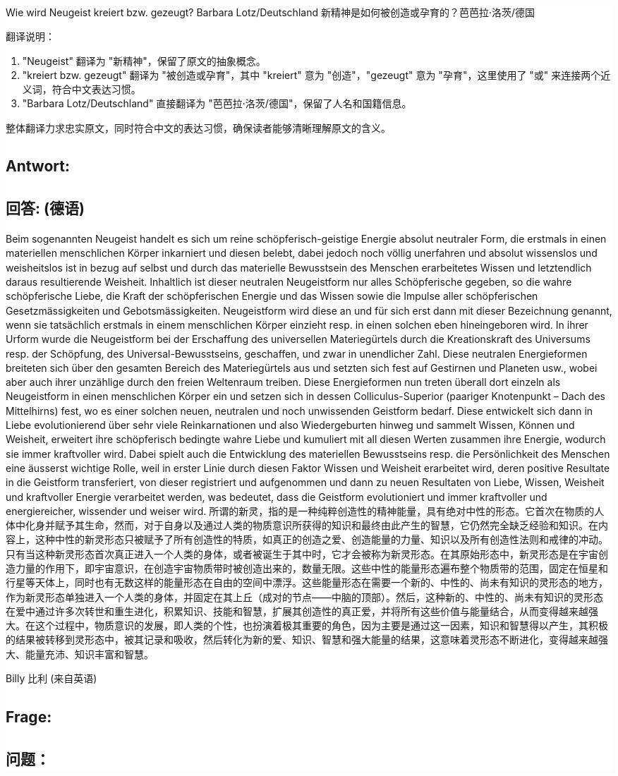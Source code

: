 Wie wird Neugeist kreiert bzw. gezeugt? Barbara Lotz/Deutschland
新精神是如何被创造或孕育的？芭芭拉·洛茨/德国

翻译说明：
1. "Neugeist" 翻译为 "新精神"，保留了原文的抽象概念。
2. "kreiert bzw. gezeugt" 翻译为 "被创造或孕育"，其中 "kreiert" 意为 "创造"，"gezeugt" 意为 "孕育"，这里使用了 "或" 来连接两个近义词，符合中文表达习惯。
3. "Barbara Lotz/Deutschland" 直接翻译为 "芭芭拉·洛茨/德国"，保留了人名和国籍信息。

整体翻译力求忠实原文，同时符合中文的表达习惯，确保读者能够清晰理解原文的含义。

## Antwort:
## 回答: (德语)

Beim sogenannten Neugeist handelt es sich um reine schöpferisch-geistige Energie absolut neutraler Form, die erstmals in einen materiellen menschlichen Körper inkarniert und diesen belebt, dabei jedoch noch völlig unerfahren und absolut wissenslos und weisheitslos ist in bezug auf selbst und durch das materielle Bewusstsein des Menschen erarbeitetes Wissen und letztendlich daraus resultierende Weisheit. Inhaltlich ist dieser neutralen Neugeistform nur alles Schöpferische gegeben, so die wahre schöpferische Liebe, die Kraft der schöpferischen Energie und das Wissen sowie die Impulse aller schöpferischen Gesetzmässigkeiten und Gebotsmässigkeiten. Neugeistform wird diese an und für sich erst dann mit dieser Bezeichnung genannt, wenn sie tatsächlich erstmals in einem menschlichen Körper einzieht resp. in einen solchen eben hineingeboren wird. In ihrer Urform wurde die Neugeistform bei der Erschaffung des universellen Materiegürtels durch die Kreationskraft des Universums resp. der Schöpfung, des Universal-Bewusstseins, geschaffen, und zwar in unendlicher Zahl. Diese neutralen Energieformen breiteten sich über den gesamten Bereich des Materiegürtels aus und setzten sich fest auf Gestirnen und Planeten usw., wobei aber auch ihrer unzählige durch den freien Weltenraum treiben. Diese Energieformen nun treten überall dort einzeln als Neugeistform in einen menschlichen Körper ein und setzen sich in dessen Colliculus-Superior (paariger Knotenpunkt – Dach des Mittelhirns) fest, wo es einer solchen neuen, neutralen und noch unwissenden Geistform bedarf. Diese entwickelt sich dann in Liebe evolutionierend über sehr viele Reinkarnationen und also Wiedergeburten hinweg und sammelt Wissen, Können und Weisheit, erweitert ihre schöpferisch bedingte wahre Liebe und kumuliert mit all diesen Werten zusammen ihre Energie, wodurch sie immer kraftvoller wird. Dabei spielt auch die Entwicklung des materiellen Bewusstseins resp. die Persönlichkeit des Menschen eine äusserst wichtige Rolle, weil in erster Linie durch diesen Faktor Wissen und Weisheit erarbeitet wird, deren positive Resultate in die Geistform transferiert, von dieser registriert und aufgenommen und dann zu neuen Resultaten von Liebe, Wissen, Weisheit und kraftvoller Energie verarbeitet werden, was bedeutet, dass die Geistform evolutioniert und immer kraftvoller und energiereicher, wissender und weiser wird.
所谓的新灵，指的是一种纯粹创造性的精神能量，具有绝对中性的形态。它首次在物质的人体中化身并赋予其生命，然而，对于自身以及通过人类的物质意识所获得的知识和最终由此产生的智慧，它仍然完全缺乏经验和知识。在内容上，这种中性的新灵形态只被赋予了所有创造性的特质，如真正的创造之爱、创造能量的力量、知识以及所有创造性法则和戒律的冲动。只有当这种新灵形态首次真正进入一个人类的身体，或者被诞生于其中时，它才会被称为新灵形态。在其原始形态中，新灵形态是在宇宙创造力量的作用下，即宇宙意识，在创造宇宙物质带时被创造出来的，数量无限。这些中性的能量形态遍布整个物质带的范围，固定在恒星和行星等天体上，同时也有无数这样的能量形态在自由的空间中漂浮。这些能量形态在需要一个新的、中性的、尚未有知识的灵形态的地方，作为新灵形态单独进入一个人类的身体，并固定在其上丘（成对的节点——中脑的顶部）。然后，这种新的、中性的、尚未有知识的灵形态在爱中通过许多次转世和重生进化，积累知识、技能和智慧，扩展其创造性的真正爱，并将所有这些价值与能量结合，从而变得越来越强大。在这个过程中，物质意识的发展，即人类的个性，也扮演着极其重要的角色，因为主要是通过这一因素，知识和智慧得以产生，其积极的结果被转移到灵形态中，被其记录和吸收，然后转化为新的爱、知识、智慧和强大能量的结果，这意味着灵形态不断进化，变得越来越强大、能量充沛、知识丰富和智慧。

Billy
比利 (来自英语)

## Frage:
## 问题：
